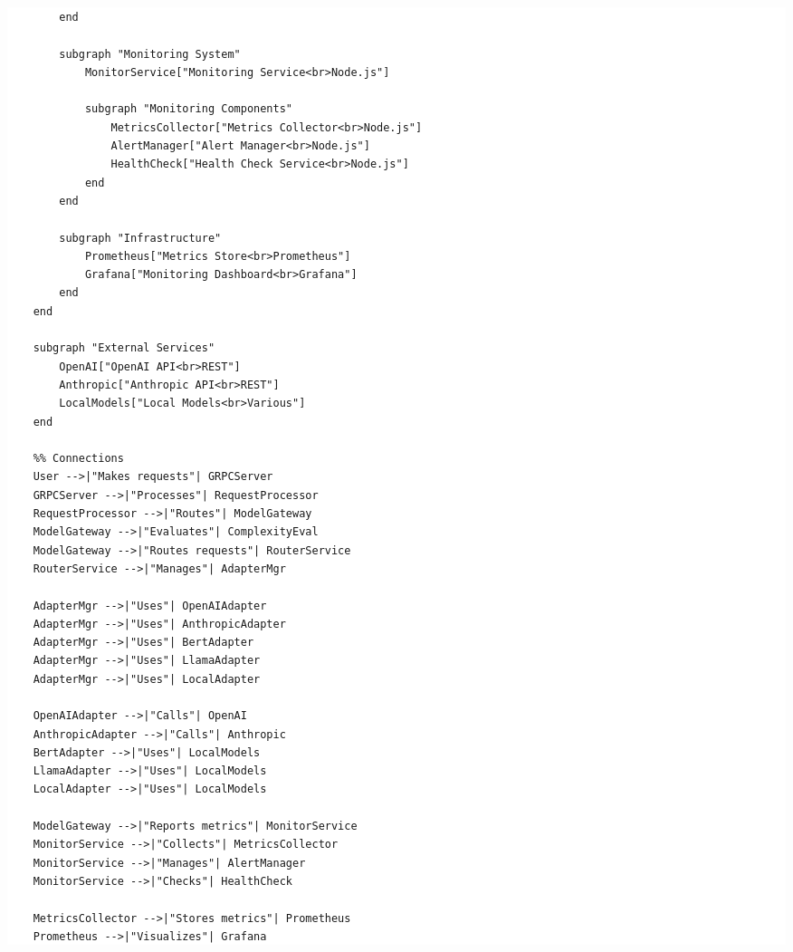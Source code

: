 ```mermaid
        end

        subgraph "Monitoring System"
            MonitorService["Monitoring Service<br>Node.js"]
            
            subgraph "Monitoring Components"
                MetricsCollector["Metrics Collector<br>Node.js"]
                AlertManager["Alert Manager<br>Node.js"]
                HealthCheck["Health Check Service<br>Node.js"]
            end
        end

        subgraph "Infrastructure"
            Prometheus["Metrics Store<br>Prometheus"]
            Grafana["Monitoring Dashboard<br>Grafana"]
        end
    end

    subgraph "External Services"
        OpenAI["OpenAI API<br>REST"]
        Anthropic["Anthropic API<br>REST"]
        LocalModels["Local Models<br>Various"]
    end

    %% Connections
    User -->|"Makes requests"| GRPCServer
    GRPCServer -->|"Processes"| RequestProcessor
    RequestProcessor -->|"Routes"| ModelGateway
    ModelGateway -->|"Evaluates"| ComplexityEval
    ModelGateway -->|"Routes requests"| RouterService
    RouterService -->|"Manages"| AdapterMgr
    
    AdapterMgr -->|"Uses"| OpenAIAdapter
    AdapterMgr -->|"Uses"| AnthropicAdapter
    AdapterMgr -->|"Uses"| BertAdapter
    AdapterMgr -->|"Uses"| LlamaAdapter
    AdapterMgr -->|"Uses"| LocalAdapter

    OpenAIAdapter -->|"Calls"| OpenAI
    AnthropicAdapter -->|"Calls"| Anthropic
    BertAdapter -->|"Uses"| LocalModels
    LlamaAdapter -->|"Uses"| LocalModels
    LocalAdapter -->|"Uses"| LocalModels

    ModelGateway -->|"Reports metrics"| MonitorService
    MonitorService -->|"Collects"| MetricsCollector
    MonitorService -->|"Manages"| AlertManager
    MonitorService -->|"Checks"| HealthCheck
    
    MetricsCollector -->|"Stores metrics"| Prometheus
    Prometheus -->|"Visualizes"| Grafana
```
